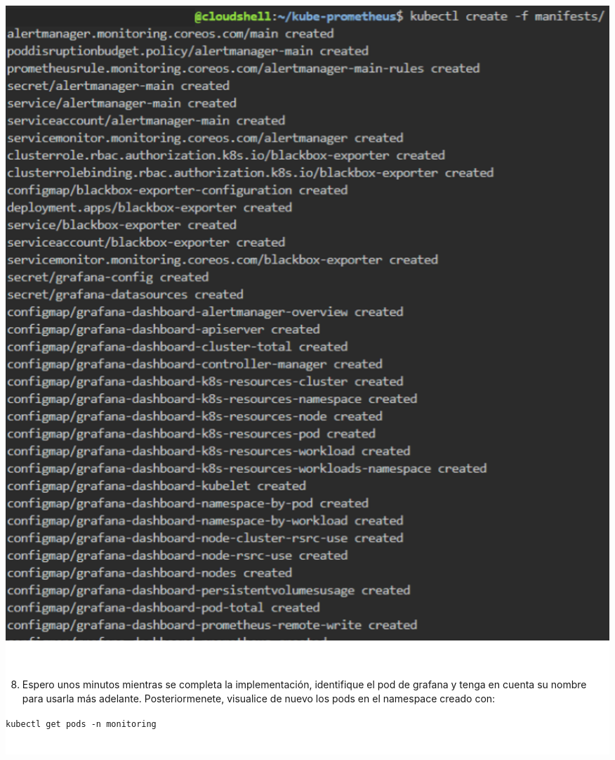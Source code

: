 <p align=center><img src=".github/6_graf_instalar_grafana.PNG"></p>
<br />

8. Espero unos minutos mientras se completa la implementación, identifique el pod de grafana y tenga en cuenta su nombre para usarla más adelante. Posteriormenete, visualice de nuevo los pods en el namespace creado con:
```
kubectl get pods -n monitoring
```
<br />
